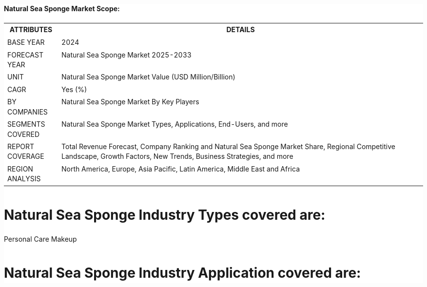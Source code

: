 <h4>Natural Sea Sponge Market Scope:</h4>
<table>
<tr>
<th>ATTRIBUTES</th>
<th>DETAILS</th>
</tr>
<tr>
<td>BASE YEAR</td>
<td>2024</td>
</tr>
<tr>
<td>FORECAST YEAR</td>
<td>Natural Sea Sponge Market 2025-2033</td>
</tr>
<tr>
<td>UNIT</td>
<td>Natural Sea Sponge Market Value (USD Million/Billion)</td>
<tr>
<td>CAGR</td>
<td>Yes (%)</td>
</tr>
</tr>
<tr>
<td>BY COMPANIES</td>
<td>Natural Sea Sponge Market By Key Players</td>
</tr>
<tr>
<td>SEGMENTS COVERED</td>
<td>Natural Sea Sponge Market Types, Applications, End-Users, and more</td>
</tr>
<tr>
<td>REPORT COVERAGE</td>
<td>Total Revenue Forecast, Company Ranking and Natural Sea Sponge Market Share, Regional Competitive Landscape, Growth Factors, New Trends, Business Strategies, and more</td>
</tr>
<tr>
<td>REGION ANALYSIS</td>
<td>North America, Europe, Asia Pacific, Latin America, Middle East and Africa</td>
</tr>
</table>

# <strong>Natural Sea Sponge Industry Types covered are:</strong>

Personal Care
    Makeup

# <strong>Natural Sea Sponge Industry Application covered are:</strong>
